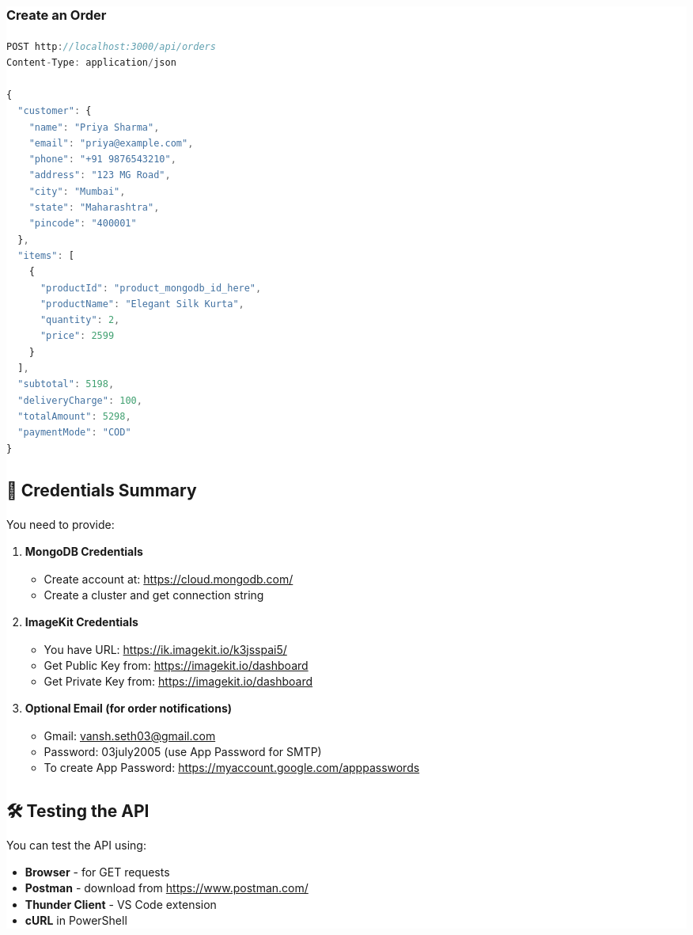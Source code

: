### Create an Order
```javascript
POST http://localhost:3000/api/orders
Content-Type: application/json

{
  "customer": {
    "name": "Priya Sharma",
    "email": "priya@example.com",
    "phone": "+91 9876543210",
    "address": "123 MG Road",
    "city": "Mumbai",
    "state": "Maharashtra",
    "pincode": "400001"
  },
  "items": [
    {
      "productId": "product_mongodb_id_here",
      "productName": "Elegant Silk Kurta",
      "quantity": 2,
      "price": 2599
    }
  ],
  "subtotal": 5198,
  "deliveryCharge": 100,
  "totalAmount": 5298,
  "paymentMode": "COD"
}
```

## 🔑 Credentials Summary

You need to provide:

1. **MongoDB Credentials**
   - Create account at: https://cloud.mongodb.com/
   - Create a cluster and get connection string

2. **ImageKit Credentials**
   - You have URL: https://ik.imagekit.io/k3jsspai5/
   - Get Public Key from: https://imagekit.io/dashboard
   - Get Private Key from: https://imagekit.io/dashboard

3. **Optional Email (for order notifications)**
   - Gmail: vansh.seth03@gmail.com
   - Password: 03july2005 (use App Password for SMTP)
   - To create App Password: https://myaccount.google.com/apppasswords

## 🛠️ Testing the API

You can test the API using:
- **Browser** - for GET requests
- **Postman** - download from https://www.postman.com/
- **Thunder Client** - VS Code extension
- **cURL** in PowerShell
